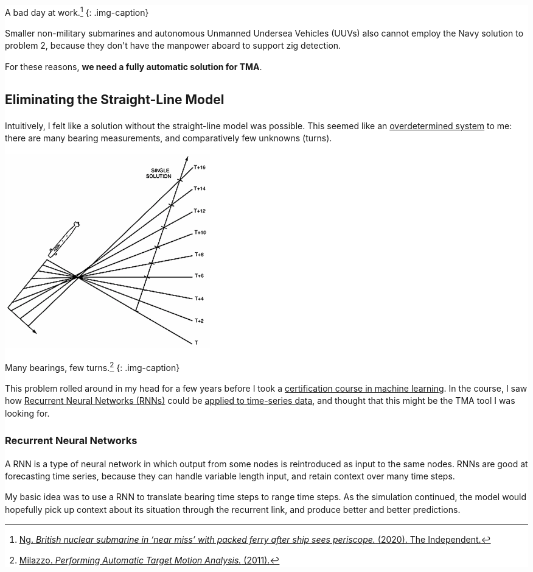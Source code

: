 A bad day at work.[^8]
{: .img-caption}

Smaller non-military submarines and autonomous Unmanned Undersea Vehicles (UUVs) also cannot employ the Navy solution to problem 2, because they don't have the manpower aboard to support zig detection.

For these reasons, **we need a fully automatic solution for TMA**.

## Eliminating the Straight-Line Model

Intuitively, I felt like a solution without the straight-line model was possible. This seemed like an [overdetermined system](https://en.wikipedia.org/wiki/Overdetermined_system) to me: there are many bearing measurements, and comparatively few unknowns (turns).

![Overdetermined system](/assets/media/tma/tma_millazo.png)

Many bearings, few turns.[^9]
{: .img-caption}

[^9]: [Milazzo. *Performing Automatic Target Motion Analysis.* (2011).](http://www.adammil.net/blog/v103_Performing_Automatic_Target_Motion_Analysis.html)

This problem rolled around in my head for a few years before I took a [certification course in machine learning](https://www.tensorflow.org/certificate). In the course, I saw how [Recurrent Neural Networks (RNNs)](https://stanford.edu/~shervine/teaching/cs-230/cheatsheet-recurrent-neural-networks) could be [applied to time-series data](https://www.tensorflow.org/tutorials/structured_data/time_series), and thought that this might be the TMA tool I was looking for.

### Recurrent Neural Networks

A RNN is a type of neural network in which output from some nodes is reintroduced as input to the same nodes. RNNs are good at forecasting time series, because they can handle variable length input, and retain context over many time steps.

My basic idea was to use a RNN to translate bearing time steps to range time steps. As the simulation continued, the model would hopefully pick up context about its situation through the recurrent link, and produce better and better predictions.


[^1]: [BBC news. *Q&A: Submarine collision.* (2009).](http://news.bbc.co.uk/2/hi/europe/7893375.stm)
[^kaouri2000]: [Kaouri, Katerina. Left-right ambiguity resolution of a towed array sonar. (2000). 7.](https://core.ac.uk/download/pdf/96486.pdf#page=14)
[^2]: [Nguyen, Steiner, & Scales. *Optimized deterministic bearings only target motion analysis technique.* (1998). U.S. Patent No. 5,732,043.](https://patents.google.com/patent/US5732043A/en)
[^3]: [US Navy. *Environmental Impact Statement/Overseas Environmental Impact Statement, Atlantic Fleet Training and Testing.* (2017) 16.](https://media.defense.gov/2018/Aug/17/2001955669/-1/-1/1/APP_D_AFTT_DRAFT%20EIS_OEIS_ACOUSTIC%20PRIMER.PDF#page=16)
[^4]: [Blaylog and Ganesh. *System and method for target motion analysis with intelligent parameter evaluation plot.* (2003). U.S. Patent No. 7,020,046 B1.](https://patents.google.com/patent/US7020046B1/en)
[^5]: [Wagner, Mylander, & Sanders. *Naval Operations Analysis*. (1999) Naval Institute Press. 259.](https://www.amazon.com/Naval-Operations-Analysis-Daniel-Wagner/dp/1591149509)
[^6]: [Domville-Fife. *Submarine Warfare of To-Day.* (1920). Seely, Service & Co. Ltd. 119.](https://www.gutenberg.org/files/29685/29685-h/29685-h.htm#Page_119)
[^7]: US Navy via [Amick. *How Submarine Sonarmen Tirelessly Hunt For Enemies They Can’t Even See.* (2020). The Drive.](https://www.thedrive.com/the-war-zone/35603/veteran-submariner-on-how-sonar-crews-tirelessly-hunt-enemies-they-cant-even-see)
[^8]: [Ng. *British nuclear submarine in ‘near miss’ with packed ferry after ship sees periscope.* (2020). The Independent.](https://www.independent.co.uk/news/uk/home-news/royal-navy-nuclear-submarine-ferry-risk-collision-safety-a9621796.html)
[^10]: [Wolfram. *What is ChatGPT Doing... And Why Does it Work?* (2023). Wolfram Media.](https://writings.stephenwolfram.com/2023/02/what-is-chatgpt-doing-and-why-does-it-work/)
[^11]: [Srivastava, Nitish, et al. *Dropout: a simple way to prevent neural networks from overfitting.* (2014). The journal of machine learning research: 15.1. 1929-1958.](https://www.cs.toronto.edu/~rsalakhu/papers/srivastava14a.pdf)